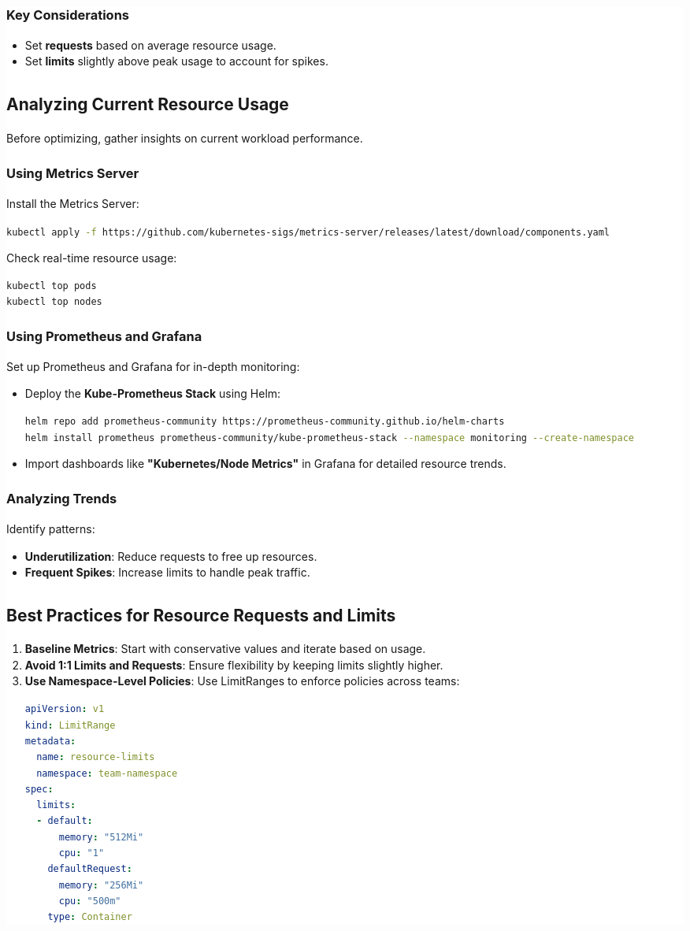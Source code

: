 ### Key Considerations
- Set **requests** based on average resource usage.
- Set **limits** slightly above peak usage to account for spikes.

## Analyzing Current Resource Usage  

Before optimizing, gather insights on current workload performance.  
### Using Metrics Server
Install the Metrics Server:
```bash
kubectl apply -f https://github.com/kubernetes-sigs/metrics-server/releases/latest/download/components.yaml
```

Check real-time resource usage:
```bash
kubectl top pods
kubectl top nodes
```

### Using Prometheus and Grafana
Set up Prometheus and Grafana for in-depth monitoring:
- Deploy the **Kube-Prometheus Stack** using Helm:
  ```bash
  helm repo add prometheus-community https://prometheus-community.github.io/helm-charts
  helm install prometheus prometheus-community/kube-prometheus-stack --namespace monitoring --create-namespace
  ```
- Import dashboards like **"Kubernetes/Node Metrics"** in Grafana for detailed resource trends.

### Analyzing Trends
Identify patterns:
- **Underutilization**: Reduce requests to free up resources.
- **Frequent Spikes**: Increase limits to handle peak traffic.

## Best Practices for Resource Requests and Limits  

1. **Baseline Metrics**: Start with conservative values and iterate based on usage.
2. **Avoid 1:1 Limits and Requests**: Ensure flexibility by keeping limits slightly higher.
3. **Use Namespace-Level Policies**: Use LimitRanges to enforce policies across teams:
   ```yaml
   apiVersion: v1
   kind: LimitRange
   metadata:
     name: resource-limits
     namespace: team-namespace
   spec:
     limits:
     - default:
         memory: "512Mi"
         cpu: "1"
       defaultRequest:
         memory: "256Mi"
         cpu: "500m"
       type: Container
   ```
